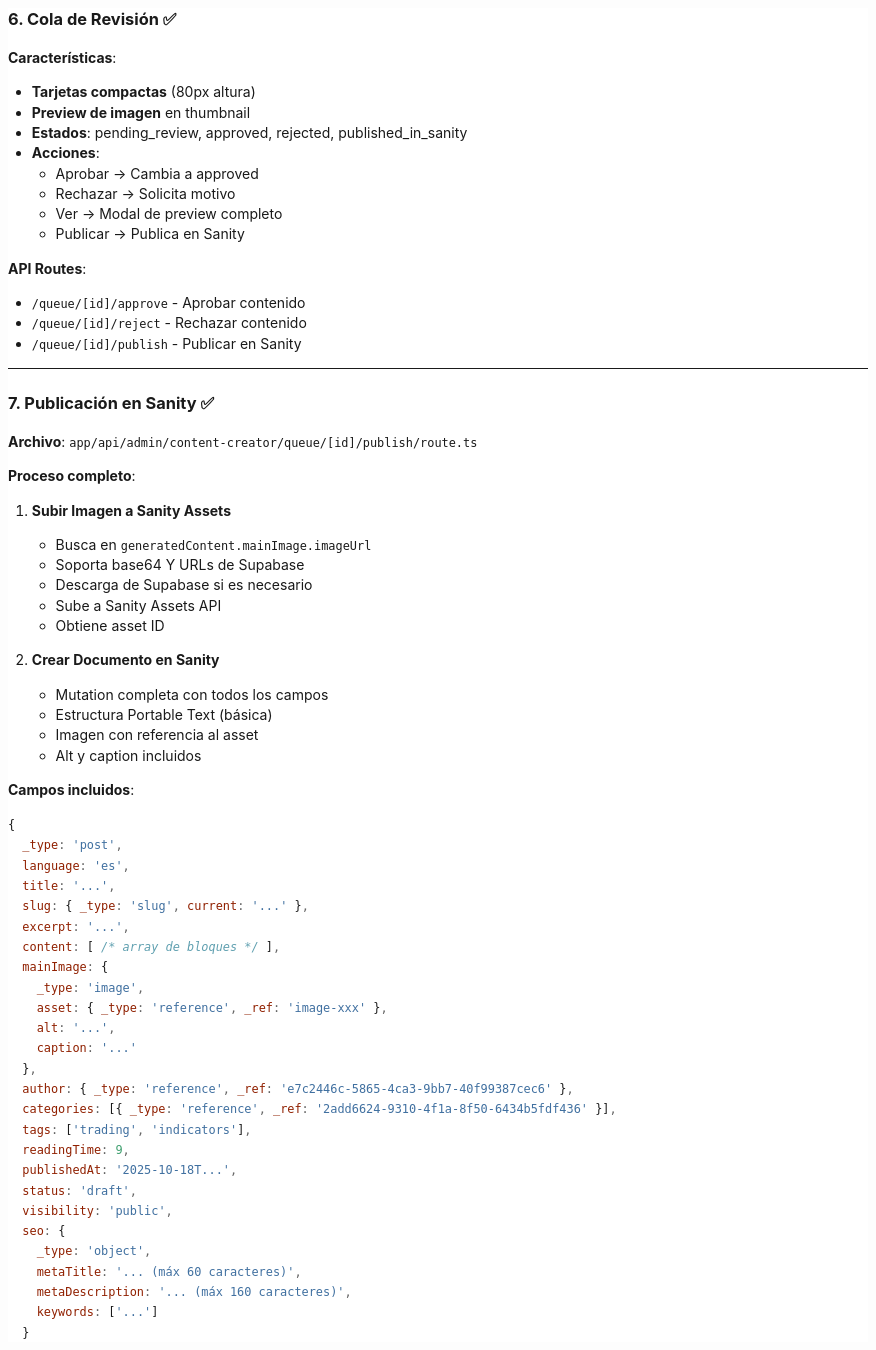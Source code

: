 ### 6. **Cola de Revisión** ✅

**Características**:
- **Tarjetas compactas** (80px altura)
- **Preview de imagen** en thumbnail
- **Estados**: pending_review, approved, rejected, published_in_sanity
- **Acciones**:
  - Aprobar → Cambia a approved
  - Rechazar → Solicita motivo
  - Ver → Modal de preview completo
  - Publicar → Publica en Sanity

**API Routes**:
- `/queue/[id]/approve` - Aprobar contenido
- `/queue/[id]/reject` - Rechazar contenido
- `/queue/[id]/publish` - Publicar en Sanity

---

### 7. **Publicación en Sanity** ✅

**Archivo**: `app/api/admin/content-creator/queue/[id]/publish/route.ts`

**Proceso completo**:

1. **Subir Imagen a Sanity Assets**
   - Busca en `generatedContent.mainImage.imageUrl`
   - Soporta base64 Y URLs de Supabase
   - Descarga de Supabase si es necesario
   - Sube a Sanity Assets API
   - Obtiene asset ID

2. **Crear Documento en Sanity**
   - Mutation completa con todos los campos
   - Estructura Portable Text (básica)
   - Imagen con referencia al asset
   - Alt y caption incluidos

**Campos incluidos**:
```javascript
{
  _type: 'post',
  language: 'es',
  title: '...',
  slug: { _type: 'slug', current: '...' },
  excerpt: '...',
  content: [ /* array de bloques */ ],
  mainImage: {
    _type: 'image',
    asset: { _type: 'reference', _ref: 'image-xxx' },
    alt: '...',
    caption: '...'
  },
  author: { _type: 'reference', _ref: 'e7c2446c-5865-4ca3-9bb7-40f99387cec6' },
  categories: [{ _type: 'reference', _ref: '2add6624-9310-4f1a-8f50-6434b5fdf436' }],
  tags: ['trading', 'indicators'],
  readingTime: 9,
  publishedAt: '2025-10-18T...',
  status: 'draft',
  visibility: 'public',
  seo: {
    _type: 'object',
    metaTitle: '... (máx 60 caracteres)',
    metaDescription: '... (máx 160 caracteres)',
    keywords: ['...']
  }
```